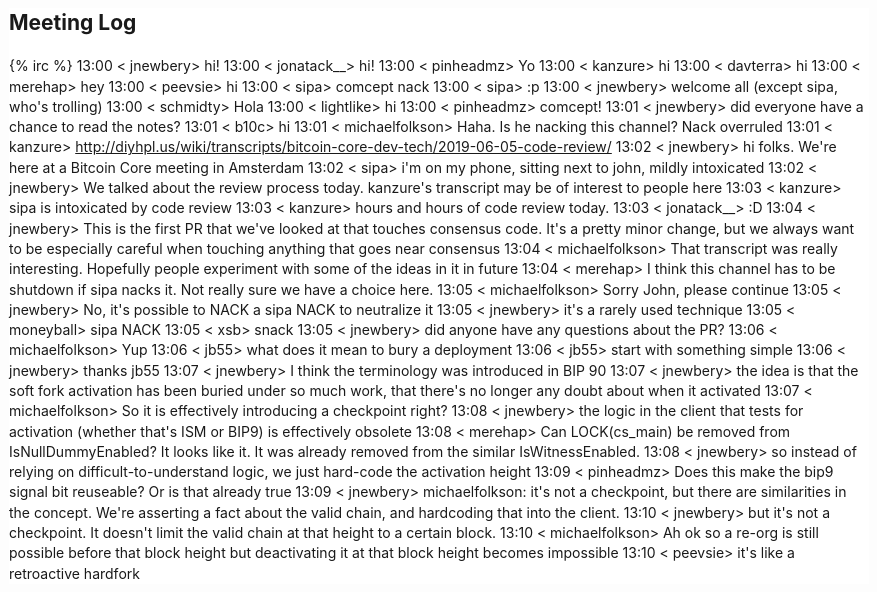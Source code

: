 ## Meeting Log

{% irc %}
13:00 < jnewbery> hi!
13:00 < jonatack__> hi!
13:00 < pinheadmz> Yo
13:00 < kanzure> hi
13:00 < davterra> hi
13:00 < merehap> hey
13:00 < peevsie> hi
13:00 < sipa> comcept nack
13:00 < sipa> :p
13:00 < jnewbery> welcome all (except sipa, who's trolling)
13:00 < schmidty> Hola
13:00 < lightlike> hi
13:00 < pinheadmz> comcept!
13:01 < jnewbery> did everyone have a chance to read the notes?
13:01 < b10c> hi
13:01 < michaelfolkson> Haha. Is he nacking this channel? Nack overruled
13:01 < kanzure> http://diyhpl.us/wiki/transcripts/bitcoin-core-dev-tech/2019-06-05-code-review/
13:02 < jnewbery> hi folks. We're here at a Bitcoin Core meeting in Amsterdam
13:02 < sipa> i'm on my phone, sitting next to john, mildly intoxicated
13:02 < jnewbery> We talked about the review process today. kanzure's transcript may be of interest to people here
13:03 < kanzure> sipa is intoxicated by code review
13:03 < kanzure> hours and hours of code review today.
13:03 < jonatack__> :D
13:04 < jnewbery> This is the first PR that we've looked at that touches consensus code. It's a pretty minor change, but we always want to be especially careful when touching anything that goes near consensus
13:04 < michaelfolkson> That transcript was really interesting. Hopefully people experiment with some of the ideas in it in future
13:04 < merehap> I think this channel has to be shutdown if sipa nacks it. Not really sure we have a choice here.
13:05 < michaelfolkson> Sorry John, please continue
13:05 < jnewbery> No, it's possible to NACK a sipa NACK to neutralize it
13:05 < jnewbery> it's a rarely used technique
13:05 < moneyball> sipa NACK
13:05 < xsb> snack
13:05 < jnewbery> did anyone have any questions about the PR?
13:06 < michaelfolkson> Yup
13:06 < jb55> what does it mean to bury a deployment
13:06 < jb55> start with something simple
13:06 < jnewbery> thanks jb55
13:07 < jnewbery> I think the terminology was introduced in BIP 90
13:07 < jnewbery> the idea is that the soft fork activation has been buried under so much work, that there's no longer any doubt about when it activated
13:07 < michaelfolkson> So it is effectively introducing a checkpoint right?
13:08 < jnewbery> the logic in the client that tests for activation (whether that's ISM or BIP9) is effectively obsolete
13:08 < merehap> Can LOCK(cs_main) be removed from IsNullDummyEnabled? It looks like it. It was already removed from the similar IsWitnessEnabled.
13:08 < jnewbery> so instead of relying on difficult-to-understand logic, we just hard-code the activation height
13:09 < pinheadmz> Does this make the bip9 signal bit reuseable? Or is that already true
13:09 < jnewbery> michaelfolkson: it's not a checkpoint, but there are similarities in the concept. We're asserting a fact about the valid chain, and hardcoding that into the client.
13:10 < jnewbery> but it's not a checkpoint. It doesn't limit the valid chain at that height to a certain block.
13:10 < michaelfolkson> Ah ok so a re-org is still possible before that block height but deactivating it at that block height becomes impossible
13:10 < peevsie> it's like a retroactive hardfork